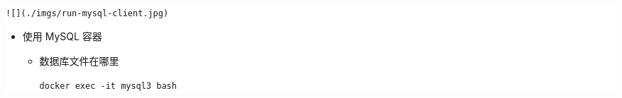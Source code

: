     ![](./imgs/run-mysql-client.jpg)

* 使用 MySQL 容器

    * 数据库文件在哪里

        ```shell
        docker exec -it mysql3 bash
        ```
